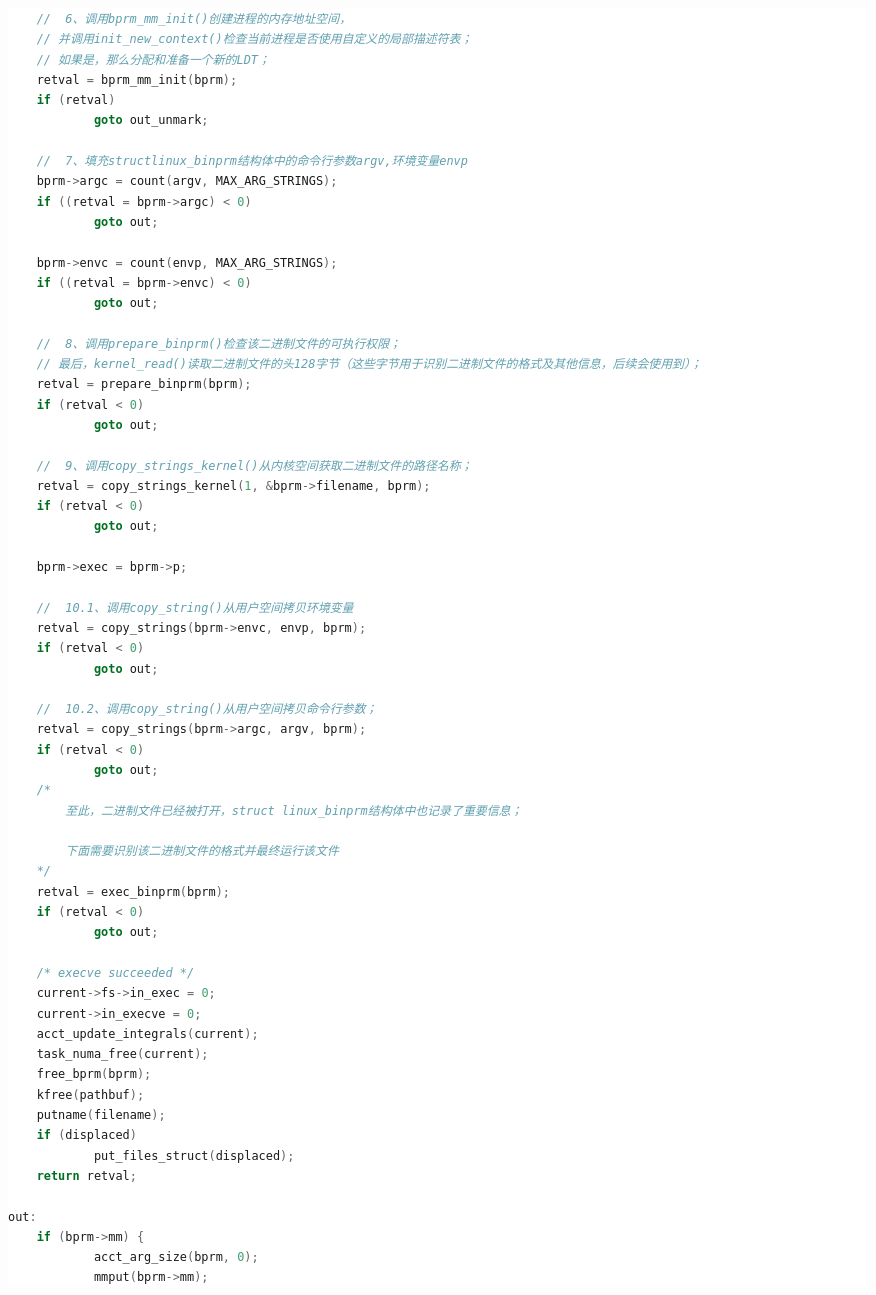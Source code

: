 ```c
    //	6、调用bprm_mm_init()创建进程的内存地址空间，
    // 并调用init_new_context()检查当前进程是否使用自定义的局部描述符表；
    // 如果是，那么分配和准备一个新的LDT；
    retval = bprm_mm_init(bprm);
    if (retval)
            goto out_unmark;

    //	7、填充structlinux_binprm结构体中的命令行参数argv,环境变量envp
    bprm->argc = count(argv, MAX_ARG_STRINGS);
    if ((retval = bprm->argc) < 0)
            goto out;

    bprm->envc = count(envp, MAX_ARG_STRINGS);
    if ((retval = bprm->envc) < 0)
            goto out;

    //	8、调用prepare_binprm()检查该二进制文件的可执行权限；
    // 最后，kernel_read()读取二进制文件的头128字节（这些字节用于识别二进制文件的格式及其他信息，后续会使用到）；
    retval = prepare_binprm(bprm);
    if (retval < 0)
            goto out;

	//	9、调用copy_strings_kernel()从内核空间获取二进制文件的路径名称；
    retval = copy_strings_kernel(1, &bprm->filename, bprm);
    if (retval < 0)
            goto out;

    bprm->exec = bprm->p;

    //	10.1、调用copy_string()从用户空间拷贝环境变量
    retval = copy_strings(bprm->envc, envp, bprm);
    if (retval < 0)
            goto out;

    //	10.2、调用copy_string()从用户空间拷贝命令行参数；
    retval = copy_strings(bprm->argc, argv, bprm);
    if (retval < 0)
            goto out;
	/*
	    至此，二进制文件已经被打开，struct linux_binprm结构体中也记录了重要信息；

        下面需要识别该二进制文件的格式并最终运行该文件
    */
    retval = exec_binprm(bprm);
    if (retval < 0)
            goto out;

    /* execve succeeded */
    current->fs->in_exec = 0;
    current->in_execve = 0;
    acct_update_integrals(current);
    task_numa_free(current);
    free_bprm(bprm);
    kfree(pathbuf);
    putname(filename);
    if (displaced)
            put_files_struct(displaced);
    return retval;

out:
    if (bprm->mm) {
            acct_arg_size(bprm, 0);
            mmput(bprm->mm);
```
